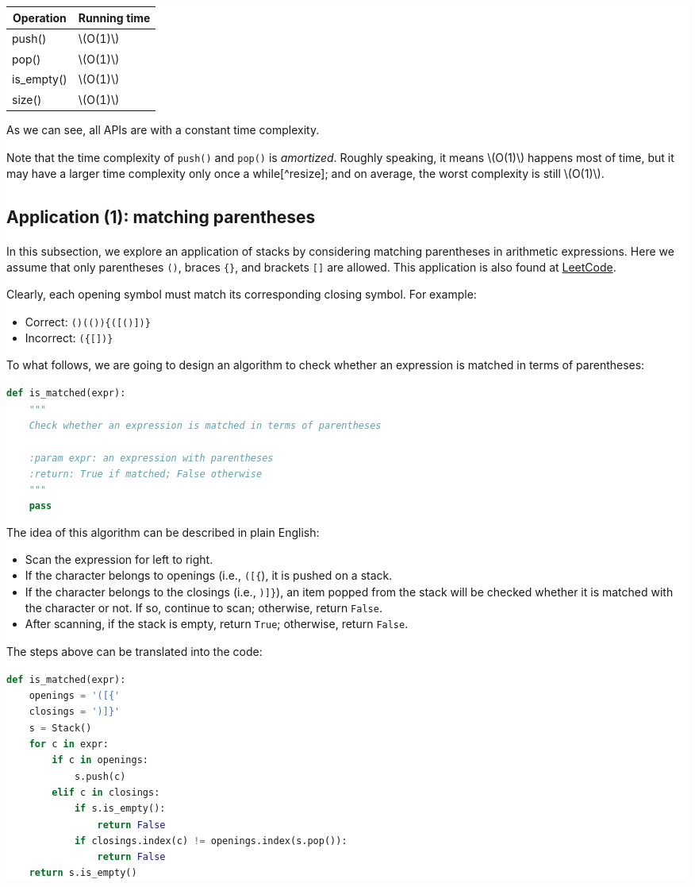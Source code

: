 | Operation | Running time |
| -------- |  ------- |
| push()  | \\(O(1)\\) |
| pop() | \\(O(1)\\) |
| is_empty() | \\(O(1)\\) |
| size() | \\(O(1)\\) |

As we can see, all APIs are with a constant time complexity. 

Note that the time complexity of `push()` and `pop()` is *amortized*. Roughly speaking, it means \\(O(1)\\) happens most of time, but it may have a larger time complexity only once a while[^resize]; and on average, the worst complexity is still \\(O(1)\\). 

## Application (1): matching parentheses
In this subsection, we explore an application of stacks by considering matching parentheses in arithmetic expressions. Here we assume that only parentheses `()`, braces `{}`, and brackets `[]` are allowed. This application is also found at [LeetCode](https://leetcode.com/problems/valid-parentheses/).

Clearly, each opening symbol must match its corresponding closing symbol. For example:

- Correct: `()(()){([()])}`
- Incorrect: `({[])}`

To what follows, we are going to design an algorithm to check whether an expression is matched in terms of parentheses:

```python
def is_matched(expr):
    """
    Check whether an expression is matched in terms of parentheses

    :param expr: an expression with parentheses
    :return: True if matched; False otherwise
    """
    pass
```

The idea of this algorithm can be described in plain English: 

- Scan the expression for left to right.
- If the character belongs to openings (i.e., `([{`), it is pushed on a stack.
- If the character belongs to the closings (i.e., `)]}`), an item popped from the stack will be checked whether it is matched with the character or not. If so, continue to scan; otherwise, return `False`.
- After scanning, if the stack is empty, return `True`; otherwise, return `False`.

The steps above can be translated into the code:

```python
def is_matched(expr):
    openings = '([{'
    closings = ')]}'
    s = Stack()
    for c in expr:
        if c in openings:
            s.push(c)
        elif c in closings:
            if s.is_empty():
                return False
            if closings.index(c) != openings.index(s.pop()):
                return False
    return s.is_empty()
```
